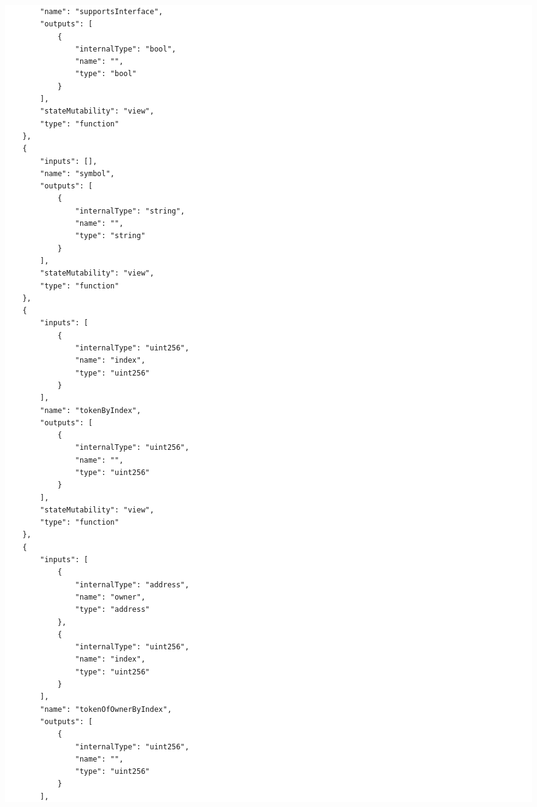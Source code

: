 			"name": "supportsInterface",
			"outputs": [
				{
					"internalType": "bool",
					"name": "",
					"type": "bool"
				}
			],
			"stateMutability": "view",
			"type": "function"
		},
		{
			"inputs": [],
			"name": "symbol",
			"outputs": [
				{
					"internalType": "string",
					"name": "",
					"type": "string"
				}
			],
			"stateMutability": "view",
			"type": "function"
		},
		{
			"inputs": [
				{
					"internalType": "uint256",
					"name": "index",
					"type": "uint256"
				}
			],
			"name": "tokenByIndex",
			"outputs": [
				{
					"internalType": "uint256",
					"name": "",
					"type": "uint256"
				}
			],
			"stateMutability": "view",
			"type": "function"
		},
		{
			"inputs": [
				{
					"internalType": "address",
					"name": "owner",
					"type": "address"
				},
				{
					"internalType": "uint256",
					"name": "index",
					"type": "uint256"
				}
			],
			"name": "tokenOfOwnerByIndex",
			"outputs": [
				{
					"internalType": "uint256",
					"name": "",
					"type": "uint256"
				}
			],